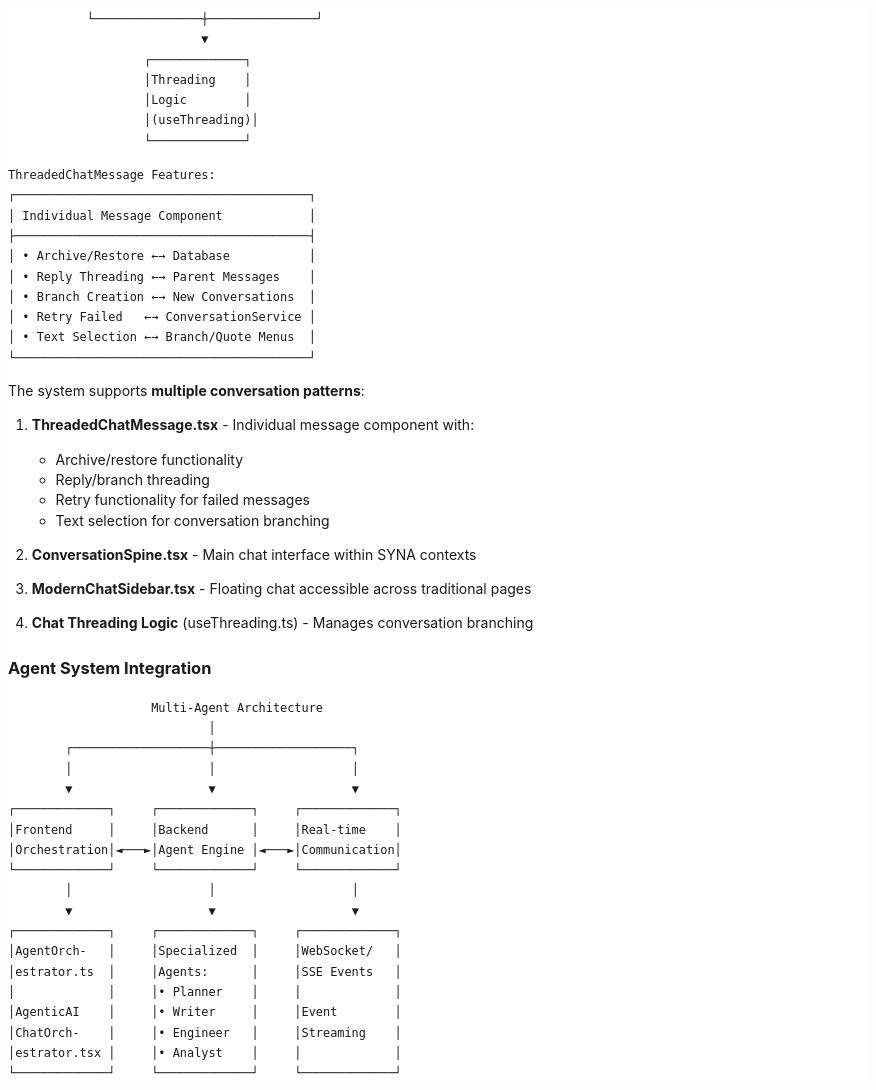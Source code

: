 ```
           └───────────────┼───────────────┘
                           ▼
                   ┌─────────────┐
                   │Threading    │
                   │Logic        │
                   │(useThreading)│
                   └─────────────┘
```

```
ThreadedChatMessage Features:
┌─────────────────────────────────────────┐
│ Individual Message Component            │
├─────────────────────────────────────────┤
│ • Archive/Restore ←→ Database           │
│ • Reply Threading ←→ Parent Messages    │
│ • Branch Creation ←→ New Conversations  │
│ • Retry Failed   ←→ ConversationService │
│ • Text Selection ←→ Branch/Quote Menus  │
└─────────────────────────────────────────┘
```

The system supports **multiple conversation patterns**:

1. **ThreadedChatMessage.tsx** - Individual message component with:
   - Archive/restore functionality
   - Reply/branch threading
   - Retry functionality for failed messages
   - Text selection for conversation branching

2. **ConversationSpine.tsx** - Main chat interface within SYNA contexts
3. **ModernChatSidebar.tsx** - Floating chat accessible across traditional pages
4. **Chat Threading Logic** (useThreading.ts) - Manages conversation branching

### Agent System Integration

```
                    Multi-Agent Architecture
                            │
        ┌───────────────────┼───────────────────┐
        │                   │                   │
        ▼                   ▼                   ▼
┌─────────────┐     ┌─────────────┐     ┌─────────────┐
│Frontend     │     │Backend      │     │Real-time    │
│Orchestration│◄───►│Agent Engine │◄───►│Communication│
└─────────────┘     └─────────────┘     └─────────────┘
        │                   │                   │
        ▼                   ▼                   ▼
┌─────────────┐     ┌─────────────┐     ┌─────────────┐
│AgentOrch-   │     │Specialized  │     │WebSocket/   │
│estrator.ts  │     │Agents:      │     │SSE Events   │
│             │     │• Planner    │     │             │
│AgenticAI    │     │• Writer     │     │Event        │
│ChatOrch-    │     │• Engineer   │     │Streaming    │
│estrator.tsx │     │• Analyst    │     │             │
└─────────────┘     └─────────────┘     └─────────────┘
```
